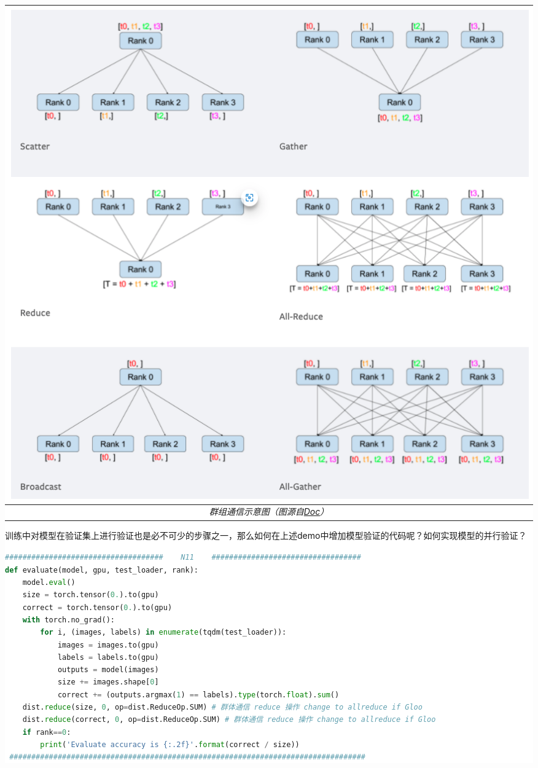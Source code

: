 | ![figure](images/Collective_Communication.png) |
|:--:|
| *群组通信示意图（图源自[Doc](https://pytorch.org/tutorials/intermediate/dist_tuto.html)）* |

训练中对模型在验证集上进行验证也是必不可少的步骤之一，那么如何在上述demo中增加模型验证的代码呢？如何实现模型的并行验证？

```Python
####################################    N11    ##################################
def evaluate(model, gpu, test_loader, rank):
    model.eval()
    size = torch.tensor(0.).to(gpu)
    correct = torch.tensor(0.).to(gpu)
    with torch.no_grad():
        for i, (images, labels) in enumerate(tqdm(test_loader)):
            images = images.to(gpu)
            labels = labels.to(gpu)
            outputs = model(images)
            size += images.shape[0]
            correct += (outputs.argmax(1) == labels).type(torch.float).sum() 
    dist.reduce(size, 0, op=dist.ReduceOp.SUM) # 群体通信 reduce 操作 change to allreduce if Gloo
    dist.reduce(correct, 0, op=dist.ReduceOp.SUM) # 群体通信 reduce 操作 change to allreduce if Gloo
    if rank==0:
        print('Evaluate accuracy is {:.2f}'.format(correct / size))
 #################################################################################
```